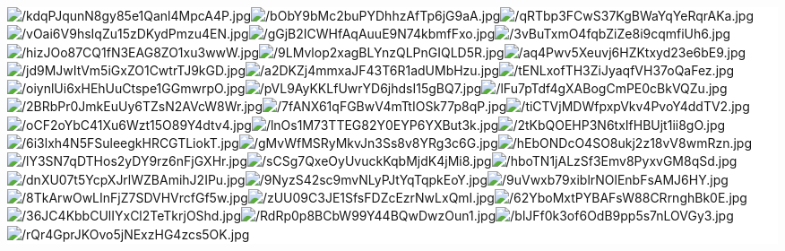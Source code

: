 <img src="https://image.tmdb.org/t/p/original/kdqPJqunN8gy85e1Qanl4MpcA4P.jpg" alt="/kdqPJqunN8gy85e1Qanl4MpcA4P.jpg" title="/kdqPJqunN8gy85e1Qanl4MpcA4P.jpg"><img src="https://image.tmdb.org/t/p/original/bObY9bMc2buPYDhhzAfTp6jG9aA.jpg" alt="/bObY9bMc2buPYDhhzAfTp6jG9aA.jpg" title="/bObY9bMc2buPYDhhzAfTp6jG9aA.jpg"><img src="https://image.tmdb.org/t/p/original/qRTbp3FCwS37KgBWaYqYeRqrAKa.jpg" alt="/qRTbp3FCwS37KgBWaYqYeRqrAKa.jpg" title="/qRTbp3FCwS37KgBWaYqYeRqrAKa.jpg"><img src="https://image.tmdb.org/t/p/original/vOai6V9hsIqZu15zDKydPmzu4EN.jpg" alt="/vOai6V9hsIqZu15zDKydPmzu4EN.jpg" title="/vOai6V9hsIqZu15zDKydPmzu4EN.jpg"><img src="https://image.tmdb.org/t/p/original/gGjB2ICWHfAqAuuE9N74kbmfFxo.jpg" alt="/gGjB2ICWHfAqAuuE9N74kbmfFxo.jpg" title="/gGjB2ICWHfAqAuuE9N74kbmfFxo.jpg"><img src="https://image.tmdb.org/t/p/original/3vBuTxmO4fqbZiZe8i9cqmfiUh6.jpg" alt="/3vBuTxmO4fqbZiZe8i9cqmfiUh6.jpg" title="/3vBuTxmO4fqbZiZe8i9cqmfiUh6.jpg"><img src="https://image.tmdb.org/t/p/original/hizJOo87CQ1fN3EAG8ZO1xu3wwW.jpg" alt="/hizJOo87CQ1fN3EAG8ZO1xu3wwW.jpg" title="/hizJOo87CQ1fN3EAG8ZO1xu3wwW.jpg"><img src="https://image.tmdb.org/t/p/original/9LMvlop2xagBLYnzQLPnGIQLD5R.jpg" alt="/9LMvlop2xagBLYnzQLPnGIQLD5R.jpg" title="/9LMvlop2xagBLYnzQLPnGIQLD5R.jpg"><img src="https://image.tmdb.org/t/p/original/aq4Pwv5Xeuvj6HZKtxyd23e6bE9.jpg" alt="/aq4Pwv5Xeuvj6HZKtxyd23e6bE9.jpg" title="/aq4Pwv5Xeuvj6HZKtxyd23e6bE9.jpg"><img src="https://image.tmdb.org/t/p/original/jd9MJwItVm5iGxZO1CwtrTJ9kGD.jpg" alt="/jd9MJwItVm5iGxZO1CwtrTJ9kGD.jpg" title="/jd9MJwItVm5iGxZO1CwtrTJ9kGD.jpg"><img src="https://image.tmdb.org/t/p/original/a2DKZj4mmxaJF43T6R1adUMbHzu.jpg" alt="/a2DKZj4mmxaJF43T6R1adUMbHzu.jpg" title="/a2DKZj4mmxaJF43T6R1adUMbHzu.jpg"><img src="https://image.tmdb.org/t/p/original/tENLxofTH3ZiJyaqfVH37oQaFez.jpg" alt="/tENLxofTH3ZiJyaqfVH37oQaFez.jpg" title="/tENLxofTH3ZiJyaqfVH37oQaFez.jpg"><img src="https://image.tmdb.org/t/p/original/oiynlUi6xHEhUuCtspe1GGmwrpO.jpg" alt="/oiynlUi6xHEhUuCtspe1GGmwrpO.jpg" title="/oiynlUi6xHEhUuCtspe1GGmwrpO.jpg"><img src="https://image.tmdb.org/t/p/original/pVL9AyKKLfUwrYD6jhdsI15gBQ7.jpg" alt="/pVL9AyKKLfUwrYD6jhdsI15gBQ7.jpg" title="/pVL9AyKKLfUwrYD6jhdsI15gBQ7.jpg"><img src="https://image.tmdb.org/t/p/original/lFu7pTdf4gXABogCmPE0cBkVQZu.jpg" alt="/lFu7pTdf4gXABogCmPE0cBkVQZu.jpg" title="/lFu7pTdf4gXABogCmPE0cBkVQZu.jpg"><img src="https://image.tmdb.org/t/p/original/2BRbPr0JmkEuUy6TZsN2AVcW8Wr.jpg" alt="/2BRbPr0JmkEuUy6TZsN2AVcW8Wr.jpg" title="/2BRbPr0JmkEuUy6TZsN2AVcW8Wr.jpg"><img src="https://image.tmdb.org/t/p/original/7fANX61qFGBwV4mTtIOSk77p8qP.jpg" alt="/7fANX61qFGBwV4mTtIOSk77p8qP.jpg" title="/7fANX61qFGBwV4mTtIOSk77p8qP.jpg"><img src="https://image.tmdb.org/t/p/original/tiCTVjMDWfpxpVkv4PvoY4ddTV2.jpg" alt="/tiCTVjMDWfpxpVkv4PvoY4ddTV2.jpg" title="/tiCTVjMDWfpxpVkv4PvoY4ddTV2.jpg"><img src="https://image.tmdb.org/t/p/original/oCF2oYbC41Xu6Wzt15O89Y4dtv4.jpg" alt="/oCF2oYbC41Xu6Wzt15O89Y4dtv4.jpg" title="/oCF2oYbC41Xu6Wzt15O89Y4dtv4.jpg"><img src="https://image.tmdb.org/t/p/original/lnOs1M73TTEG82Y0EYP6YXBut3k.jpg" alt="/lnOs1M73TTEG82Y0EYP6YXBut3k.jpg" title="/lnOs1M73TTEG82Y0EYP6YXBut3k.jpg"><img src="https://image.tmdb.org/t/p/original/2tKbQOEHP3N6txIfHBUjt1ii8gO.jpg" alt="/2tKbQOEHP3N6txIfHBUjt1ii8gO.jpg" title="/2tKbQOEHP3N6txIfHBUjt1ii8gO.jpg"><img src="https://image.tmdb.org/t/p/original/6i3lxh4N5FSuleegkHRCGTLiokT.jpg" alt="/6i3lxh4N5FSuleegkHRCGTLiokT.jpg" title="/6i3lxh4N5FSuleegkHRCGTLiokT.jpg"><img src="https://image.tmdb.org/t/p/original/gMvWfMSRyMkvJn3Ss8v8YRg3c6G.jpg" alt="/gMvWfMSRyMkvJn3Ss8v8YRg3c6G.jpg" title="/gMvWfMSRyMkvJn3Ss8v8YRg3c6G.jpg"><img src="https://image.tmdb.org/t/p/original/hEbONDcO4SO8ukj2z18vV8wmRzn.jpg" alt="/hEbONDcO4SO8ukj2z18vV8wmRzn.jpg" title="/hEbONDcO4SO8ukj2z18vV8wmRzn.jpg"><img src="https://image.tmdb.org/t/p/original/lY3SN7qDTHos2yDY9rz6nFjGXHr.jpg" alt="/lY3SN7qDTHos2yDY9rz6nFjGXHr.jpg" title="/lY3SN7qDTHos2yDY9rz6nFjGXHr.jpg"><img src="https://image.tmdb.org/t/p/original/sCSg7QxeOyUvuckKqbMjdK4jMi8.jpg" alt="/sCSg7QxeOyUvuckKqbMjdK4jMi8.jpg" title="/sCSg7QxeOyUvuckKqbMjdK4jMi8.jpg"><img src="https://image.tmdb.org/t/p/original/hboTN1jALzSf3Emv8PyxvGM8qSd.jpg" alt="/hboTN1jALzSf3Emv8PyxvGM8qSd.jpg" title="/hboTN1jALzSf3Emv8PyxvGM8qSd.jpg"><img src="https://image.tmdb.org/t/p/original/dnXU07t5YcpXJrlWZBAmihJ2IPu.jpg" alt="/dnXU07t5YcpXJrlWZBAmihJ2IPu.jpg" title="/dnXU07t5YcpXJrlWZBAmihJ2IPu.jpg"><img src="https://image.tmdb.org/t/p/original/9NyzS42sc9mvNLyPJtYqTqpkEoY.jpg" alt="/9NyzS42sc9mvNLyPJtYqTqpkEoY.jpg" title="/9NyzS42sc9mvNLyPJtYqTqpkEoY.jpg"><img src="https://image.tmdb.org/t/p/original/9uVwxb79xiblrNOlEnbFsAMJ6HY.jpg" alt="/9uVwxb79xiblrNOlEnbFsAMJ6HY.jpg" title="/9uVwxb79xiblrNOlEnbFsAMJ6HY.jpg"><img src="https://image.tmdb.org/t/p/original/8TkArwOwLInFjZ7SDVHVrcfGf5w.jpg" alt="/8TkArwOwLInFjZ7SDVHVrcfGf5w.jpg" title="/8TkArwOwLInFjZ7SDVHVrcfGf5w.jpg"><img src="https://image.tmdb.org/t/p/original/zUU09C3JE1SfsFDZcEzrNwLxQmI.jpg" alt="/zUU09C3JE1SfsFDZcEzrNwLxQmI.jpg" title="/zUU09C3JE1SfsFDZcEzrNwLxQmI.jpg"><img src="https://image.tmdb.org/t/p/original/62YboMxtPYBAFsW88CRrnghBk0E.jpg" alt="/62YboMxtPYBAFsW88CRrnghBk0E.jpg" title="/62YboMxtPYBAFsW88CRrnghBk0E.jpg"><img src="https://image.tmdb.org/t/p/original/36JC4KbbCUlIYxCl2TeTkrjOShd.jpg" alt="/36JC4KbbCUlIYxCl2TeTkrjOShd.jpg" title="/36JC4KbbCUlIYxCl2TeTkrjOShd.jpg"><img src="https://image.tmdb.org/t/p/original/RdRp0p8BCbW99Y44BQwDwzOun1.jpg" alt="/RdRp0p8BCbW99Y44BQwDwzOun1.jpg" title="/RdRp0p8BCbW99Y44BQwDwzOun1.jpg"><img src="https://image.tmdb.org/t/p/original/blJFf0k3of6OdB9pp5s7nLOVGy3.jpg" alt="/blJFf0k3of6OdB9pp5s7nLOVGy3.jpg" title="/blJFf0k3of6OdB9pp5s7nLOVGy3.jpg"><img src="https://image.tmdb.org/t/p/original/rQr4GprJKOvo5jNExzHG4zcs5OK.jpg" alt="/rQr4GprJKOvo5jNExzHG4zcs5OK.jpg" title="/rQr4GprJKOvo5jNExzHG4zcs5OK.jpg">